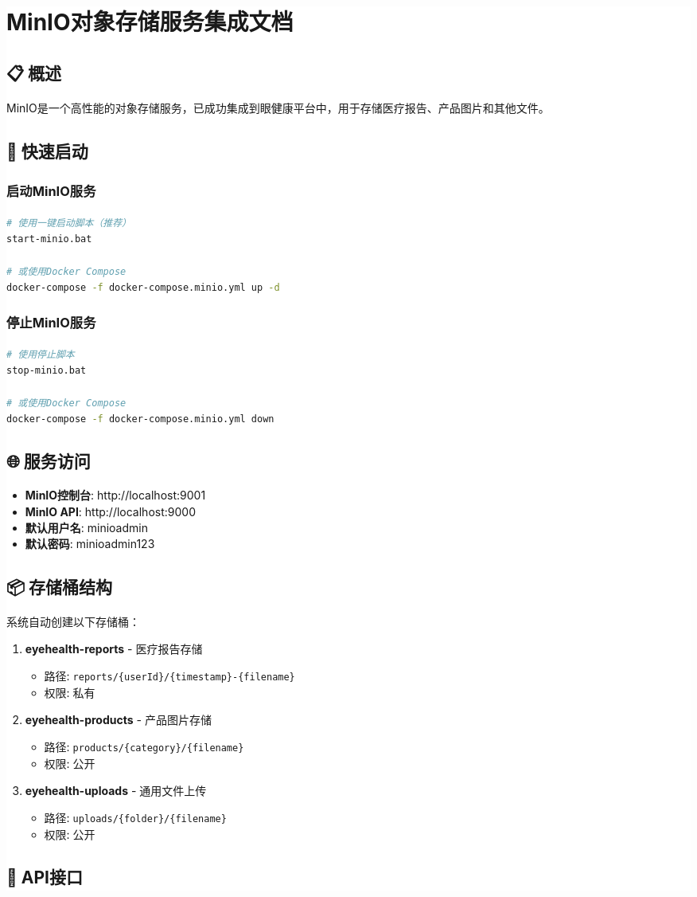 # MinIO对象存储服务集成文档

## 📋 概述

MinIO是一个高性能的对象存储服务，已成功集成到眼健康平台中，用于存储医疗报告、产品图片和其他文件。

## 🚀 快速启动

### 启动MinIO服务
```bash
# 使用一键启动脚本（推荐）
start-minio.bat

# 或使用Docker Compose
docker-compose -f docker-compose.minio.yml up -d
```

### 停止MinIO服务
```bash
# 使用停止脚本
stop-minio.bat

# 或使用Docker Compose
docker-compose -f docker-compose.minio.yml down
```

## 🌐 服务访问

- **MinIO控制台**: http://localhost:9001
- **MinIO API**: http://localhost:9000
- **默认用户名**: minioadmin
- **默认密码**: minioadmin123

## 📦 存储桶结构

系统自动创建以下存储桶：

1. **eyehealth-reports** - 医疗报告存储
   - 路径: `reports/{userId}/{timestamp}-{filename}`
   - 权限: 私有

2. **eyehealth-products** - 产品图片存储
   - 路径: `products/{category}/{filename}`
   - 权限: 公开

3. **eyehealth-uploads** - 通用文件上传
   - 路径: `uploads/{folder}/{filename}`
   - 权限: 公开

## 🔧 API接口
